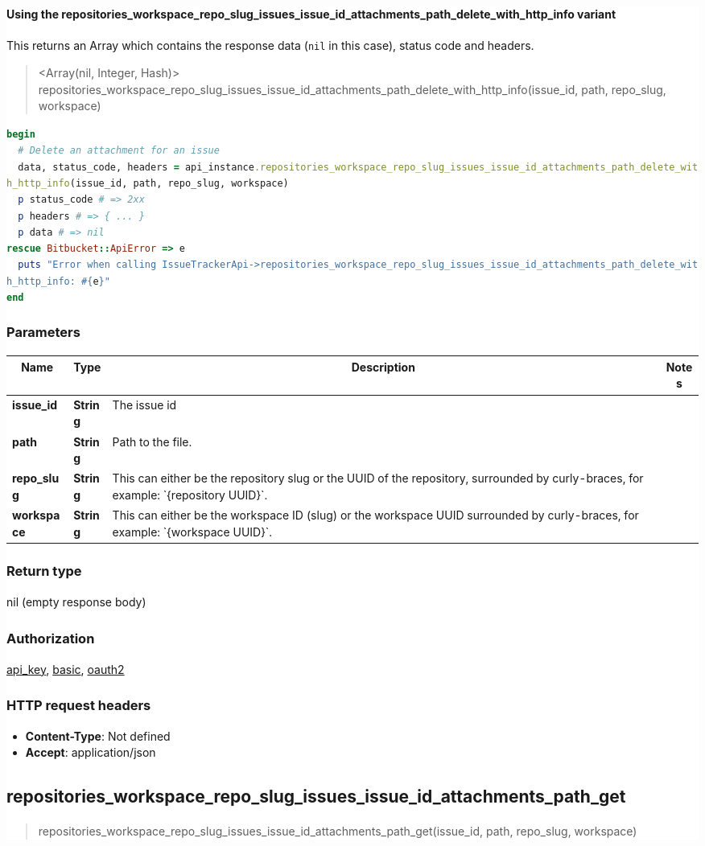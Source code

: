 #### Using the repositories_workspace_repo_slug_issues_issue_id_attachments_path_delete_with_http_info variant

This returns an Array which contains the response data (`nil` in this case), status code and headers.

> <Array(nil, Integer, Hash)> repositories_workspace_repo_slug_issues_issue_id_attachments_path_delete_with_http_info(issue_id, path, repo_slug, workspace)

```ruby
begin
  # Delete an attachment for an issue
  data, status_code, headers = api_instance.repositories_workspace_repo_slug_issues_issue_id_attachments_path_delete_with_http_info(issue_id, path, repo_slug, workspace)
  p status_code # => 2xx
  p headers # => { ... }
  p data # => nil
rescue Bitbucket::ApiError => e
  puts "Error when calling IssueTrackerApi->repositories_workspace_repo_slug_issues_issue_id_attachments_path_delete_with_http_info: #{e}"
end
```

### Parameters

| Name | Type | Description | Notes |
| ---- | ---- | ----------- | ----- |
| **issue_id** | **String** | The issue id |  |
| **path** | **String** | Path to the file. |  |
| **repo_slug** | **String** | This can either be the repository slug or the UUID of the repository, surrounded by curly-braces, for example: &#x60;{repository UUID}&#x60;.  |  |
| **workspace** | **String** | This can either be the workspace ID (slug) or the workspace UUID surrounded by curly-braces, for example: &#x60;{workspace UUID}&#x60;.  |  |

### Return type

nil (empty response body)

### Authorization

[api_key](../README.md#api_key), [basic](../README.md#basic), [oauth2](../README.md#oauth2)

### HTTP request headers

- **Content-Type**: Not defined
- **Accept**: application/json


## repositories_workspace_repo_slug_issues_issue_id_attachments_path_get

> repositories_workspace_repo_slug_issues_issue_id_attachments_path_get(issue_id, path, repo_slug, workspace)
